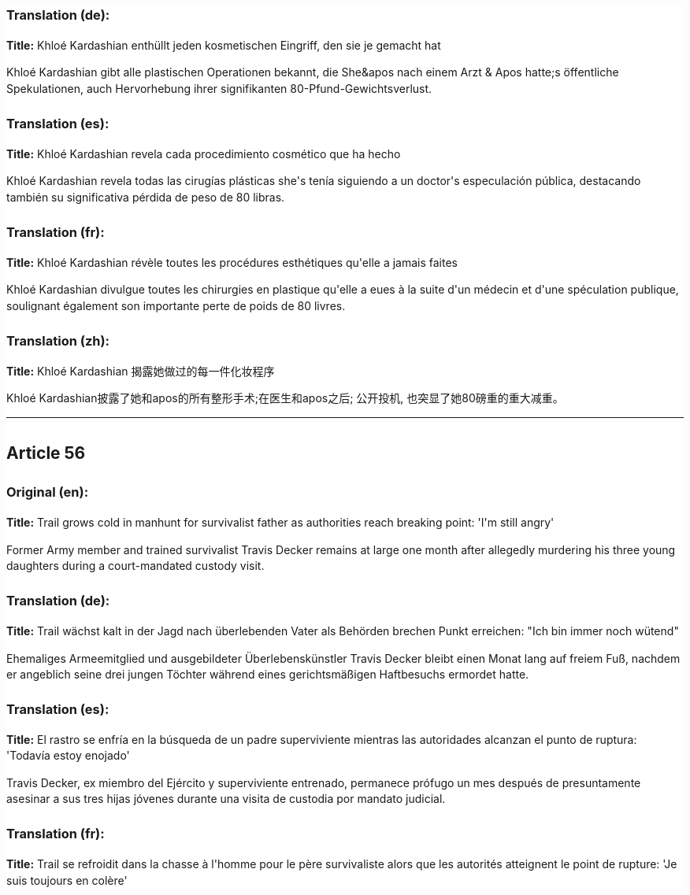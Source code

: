 ### Translation (de):
**Title:** Khloé Kardashian enthüllt jeden kosmetischen Eingriff, den sie je gemacht hat

Khloé Kardashian gibt alle plastischen Operationen bekannt, die She&apos nach einem Arzt & Apos hatte;s öffentliche Spekulationen, auch Hervorhebung ihrer signifikanten 80-Pfund-Gewichtsverlust.

### Translation (es):
**Title:** Khloé Kardashian revela cada procedimiento cosmético que ha hecho

Khloé Kardashian revela todas las cirugías plásticas she&apos;s tenía siguiendo a un doctor&apos;s especulación pública, destacando también su significativa pérdida de peso de 80 libras.

### Translation (fr):
**Title:** Khloé Kardashian révèle toutes les procédures esthétiques qu'elle a jamais faites

Khloé Kardashian divulgue toutes les chirurgies en plastique qu'elle a eues à la suite d'un médecin et d'une spéculation publique, soulignant également son importante perte de poids de 80 livres.

### Translation (zh):
**Title:** Khloé Kardashian 揭露她做过的每一件化妆程序

Khloé Kardashian披露了她和apos的所有整形手术;在医生和apos之后; 公开投机, 也突显了她80磅重的重大减重。

---

## Article 56
### Original (en):
**Title:** Trail grows cold in manhunt for survivalist father as authorities reach breaking point: 'I'm still angry'

Former Army member and trained survivalist Travis Decker remains at large one month after allegedly murdering his three young daughters during a court-mandated custody visit.

### Translation (de):
**Title:** Trail wächst kalt in der Jagd nach überlebenden Vater als Behörden brechen Punkt erreichen: "Ich bin immer noch wütend"

Ehemaliges Armeemitglied und ausgebildeter Überlebenskünstler Travis Decker bleibt einen Monat lang auf freiem Fuß, nachdem er angeblich seine drei jungen Töchter während eines gerichtsmäßigen Haftbesuchs ermordet hatte.

### Translation (es):
**Title:** El rastro se enfría en la búsqueda de un padre superviviente mientras las autoridades alcanzan el punto de ruptura: 'Todavía estoy enojado'

Travis Decker, ex miembro del Ejército y superviviente entrenado, permanece prófugo un mes después de presuntamente asesinar a sus tres hijas jóvenes durante una visita de custodia por mandato judicial.

### Translation (fr):
**Title:** Trail se refroidit dans la chasse à l'homme pour le père survivaliste alors que les autorités atteignent le point de rupture: 'Je suis toujours en colère'
